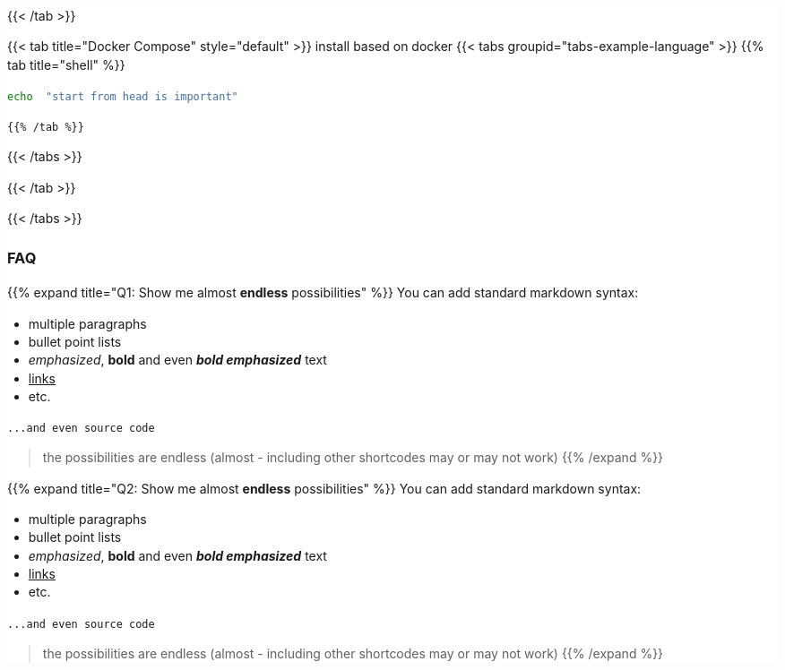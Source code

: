 
{{< /tab >}}


{{< tab title="Docker Compose" style="default" >}}
  install based on docker
  {{< tabs groupid="tabs-example-language" >}}
    {{% tab title="shell" %}}
  ```bash
  echo  "start from head is important"
  ```
    {{% /tab %}}
  {{< /tabs >}}

{{< /tab >}}

{{< /tabs >}}



### FAQ

{{% expand title="Q1: Show me almost **endless** possibilities" %}}
You can add standard markdown syntax:

- multiple paragraphs
- bullet point lists
- _emphasized_, **bold** and even **_bold emphasized_** text
- [links](https://example.com)
- etc.

```plaintext
...and even source code
```

> the possibilities are endless (almost - including other shortcodes may or may not work)
{{% /expand %}}


{{% expand title="Q2: Show me almost **endless** possibilities" %}}
You can add standard markdown syntax:

- multiple paragraphs
- bullet point lists
- _emphasized_, **bold** and even **_bold emphasized_** text
- [links](https://example.com)
- etc.

```plaintext
...and even source code
```

> the possibilities are endless (almost - including other shortcodes may or may not work)
{{% /expand %}}